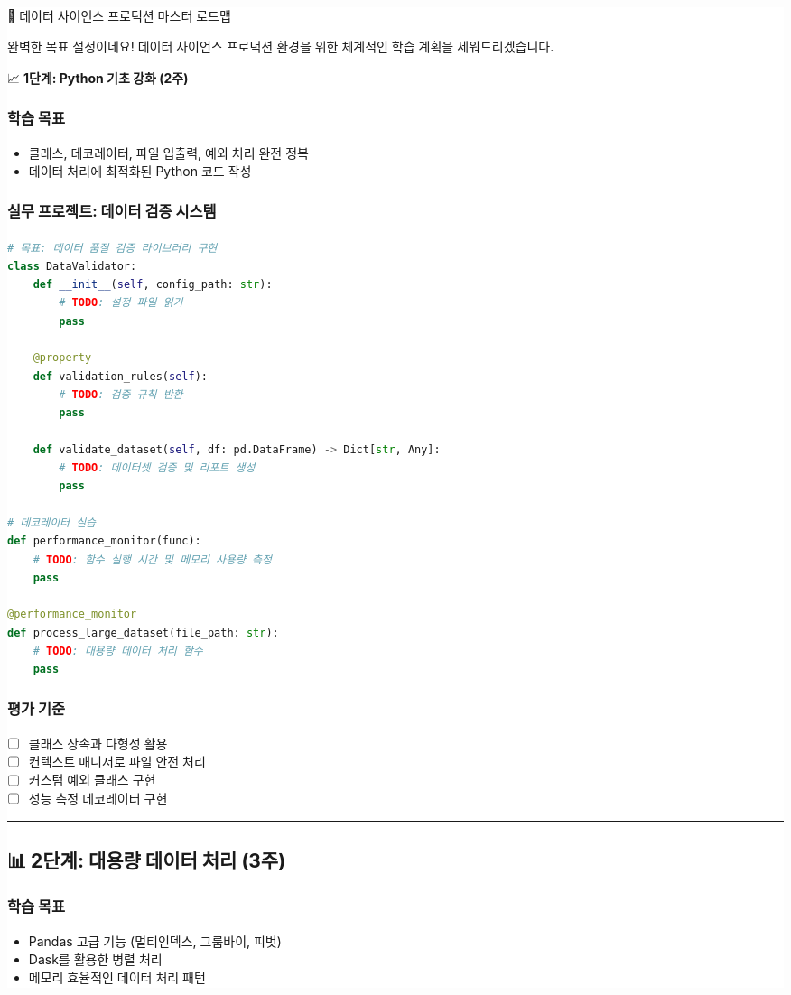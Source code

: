 🐍 데이터 사이언스 프로덕션 마스터 로드맵

완벽한 목표 설정이네요! 데이터 사이언스 프로덕션 환경을 위한 체계적인 학습 계획을 세워드리겠습니다.

📈 **1단계: Python 기초 강화 (2주)**

### 학습 목표
- 클래스, 데코레이터, 파일 입출력, 예외 처리 완전 정복
- 데이터 처리에 최적화된 Python 코드 작성

### 실무 프로젝트: 데이터 검증 시스템
```python
# 목표: 데이터 품질 검증 라이브러리 구현
class DataValidator:
    def __init__(self, config_path: str):
        # TODO: 설정 파일 읽기
        pass
    
    @property
    def validation_rules(self):
        # TODO: 검증 규칙 반환
        pass
    
    def validate_dataset(self, df: pd.DataFrame) -> Dict[str, Any]:
        # TODO: 데이터셋 검증 및 리포트 생성
        pass

# 데코레이터 실습
def performance_monitor(func):
    # TODO: 함수 실행 시간 및 메모리 사용량 측정
    pass

@performance_monitor
def process_large_dataset(file_path: str):
    # TODO: 대용량 데이터 처리 함수
    pass
```

### 평가 기준
- [ ] 클래스 상속과 다형성 활용
- [ ] 컨텍스트 매니저로 파일 안전 처리
- [ ] 커스텀 예외 클래스 구현
- [ ] 성능 측정 데코레이터 구현

---

## 📊 **2단계: 대용량 데이터 처리 (3주)**

### 학습 목표
- Pandas 고급 기능 (멀티인덱스, 그룹바이, 피벗)
- Dask를 활용한 병렬 처리
- 메모리 효율적인 데이터 처리 패턴
